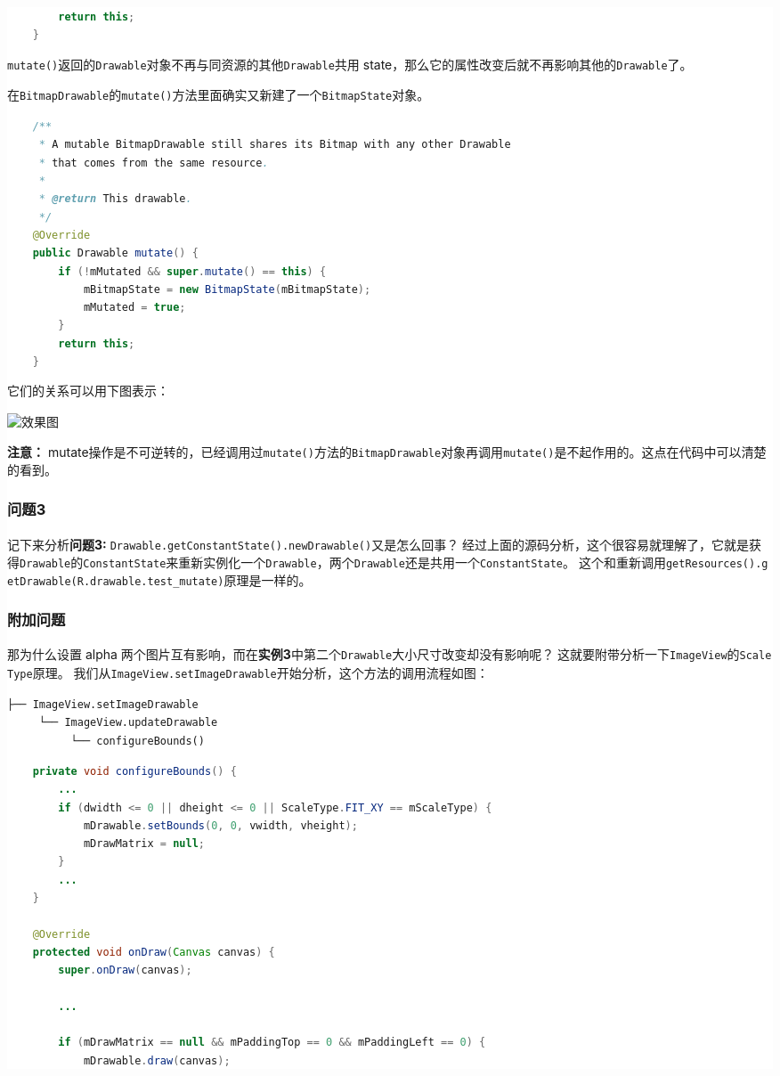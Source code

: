 ```java
        return this;
    }
```

`mutate()`返回的`Drawable`对象不再与同资源的其他`Drawable`共用 state，那么它的属性改变后就不再影响其他的`Drawable`了。

在`BitmapDrawable`的`mutate()`方法里面确实又新建了一个`BitmapState`对象。

```java
    /**
     * A mutable BitmapDrawable still shares its Bitmap with any other Drawable
     * that comes from the same resource.
     *
     * @return This drawable.
     */
    @Override
    public Drawable mutate() {
        if (!mMutated && super.mutate() == this) {
            mBitmapState = new BitmapState(mBitmapState);
            mMutated = true;
        }
        return this;
    }
```

它们的关系可以用下图表示：

![效果图](/images/android-knowledge-point-drawable-cache/drawable-7.jpg)

**注意：** mutate操作是不可逆转的，已经调用过`mutate()`方法的`BitmapDrawable`对象再调用`mutate()`是不起作用的。这点在代码中可以清楚的看到。

### 问题3
记下来分析**问题3:** `Drawable.getConstantState().newDrawable()`又是怎么回事？
经过上面的源码分析，这个很容易就理解了，它就是获得`Drawable`的`ConstantState`来重新实例化一个`Drawable`，两个`Drawable`还是共用一个`ConstantState`。
这个和重新调用`getResources().getDrawable(R.drawable.test_mutate)`原理是一样的。

### 附加问题

那为什么设置 alpha 两个图片互有影响，而在**实例3**中第二个`Drawable`大小尺寸改变却没有影响呢？
这就要附带分析一下`ImageView`的`ScaleType`原理。
我们从`ImageView.setImageDrawable`开始分析，这个方法的调用流程如图：

```
├── ImageView.setImageDrawable
     └── ImageView.updateDrawable
          └── configureBounds()
```

```java
    private void configureBounds() {
        ...
        if (dwidth <= 0 || dheight <= 0 || ScaleType.FIT_XY == mScaleType) {
            mDrawable.setBounds(0, 0, vwidth, vheight);
            mDrawMatrix = null;
        }
        ...
    }

    @Override
    protected void onDraw(Canvas canvas) {
        super.onDraw(canvas);

        ...

        if (mDrawMatrix == null && mPaddingTop == 0 && mPaddingLeft == 0) {
            mDrawable.draw(canvas);
```